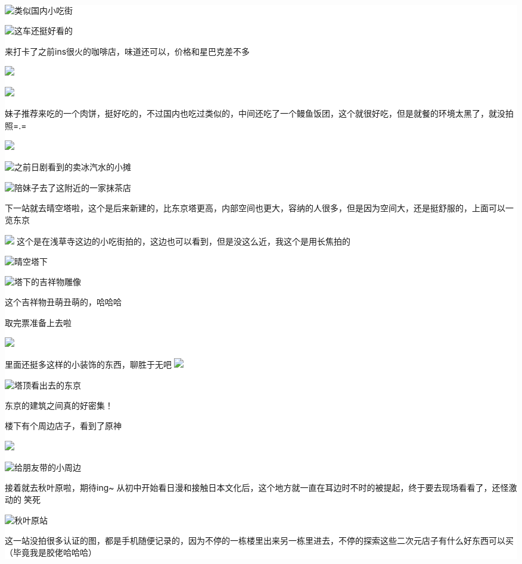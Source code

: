 ![类似国内小吃街](https://img.shuaxinjs.cn/1701593189988.png)

![这车还挺好看的](https://img.shuaxinjs.cn/1701593233588.png)

来打卡了之前ins很火的咖啡店，味道还可以，价格和星巴克差不多

![](https://img.shuaxinjs.cn/1701593315597.png)

![](https://img.shuaxinjs.cn/1701593279503.png)

妹子推荐来吃的一个肉饼，挺好吃的，不过国内也吃过类似的，中间还吃了一个鳗鱼饭团，这个就很好吃，但是就餐的环境太黑了，就没拍照=.=

![](https://img.shuaxinjs.cn/1701593341416.png)

![之前日剧看到的卖冰汽水的小摊](https://img.shuaxinjs.cn/1701593374274.png)

![陪妹子去了这附近的一家抹茶店](https://img.shuaxinjs.cn/1701593471530.png)

下一站就去晴空塔啦，这个是后来新建的，比东京塔更高，内部空间也更大，容纳的人很多，但是因为空间大，还是挺舒服的，上面可以一览东京

![](https://img.shuaxinjs.cn/1701593956329.png)
这个是在浅草寺这边的小吃街拍的，这边也可以看到，但是没这么近，我这个是用长焦拍的

![晴空塔下](https://img.shuaxinjs.cn/1701593675979.png)

![塔下的吉祥物雕像](https://img.shuaxinjs.cn/1701593827636.png)

这个吉祥物丑萌丑萌的，哈哈哈

取完票准备上去啦

![](https://img.shuaxinjs.cn/1701594031655.png)

里面还挺多这样的小装饰的东西，聊胜于无吧
![](https://img.shuaxinjs.cn/1701594124606.png)

![塔顶看出去的东京](https://img.shuaxinjs.cn/1701594175608.png)

东京的建筑之间真的好密集！


楼下有个周边店子，看到了原神

![](https://img.shuaxinjs.cn/1701594255138.png)

![给朋友带的小周边](https://img.shuaxinjs.cn/1701594303418.png)

接着就去秋叶原啦，期待ing~ 从初中开始看日漫和接触日本文化后，这个地方就一直在耳边时不时的被提起，终于要去现场看看了，还怪激动的 笑死

![秋叶原站](https://img.shuaxinjs.cn/1701594389620.png)

这一站没拍很多认证的图，都是手机随便记录的，因为不停的一栋楼里出来另一栋里进去，不停的探索这些二次元店子有什么好东西可以买（毕竟我是胶佬哈哈哈）
